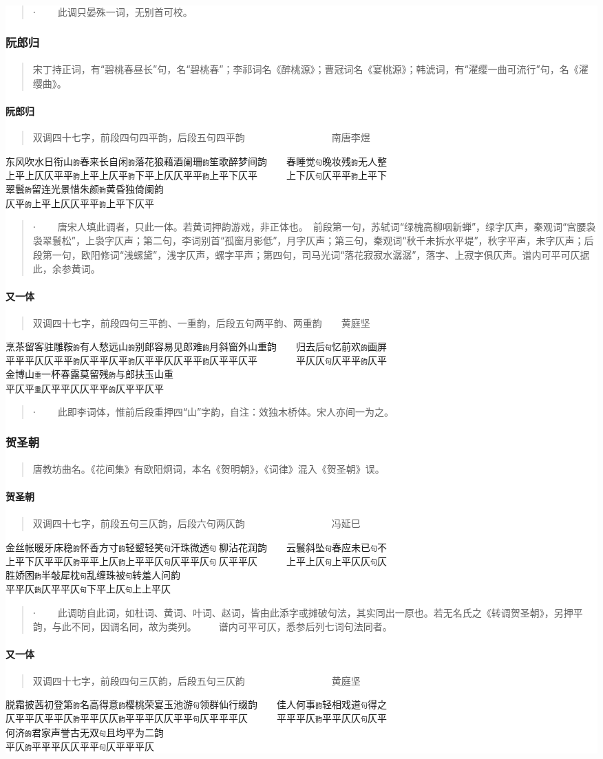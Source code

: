 > · 　　此调只晏殊一词，无别首可校。 
　
### 阮郎归　　

> 宋丁持正词，有“碧桃春昼长”句，名“碧桃春”；李祁词名《醉桃源》；曹冠词名《宴桃源》；韩淲词，有“濯缨一曲可流行”句，名《濯缨曲》。

#### 阮郎归　
> 双调四十七字，前段四句四平韵，后段五句四平韵　　　　　　　　　南唐李煜

东风吹水日衔山<font size=1>韵</font>春来长自闲<font size=1>韵</font>落花狼藉酒阑珊<font size=1>韵</font>笙歌醉梦间韵　　春睡觉<font size=1>句</font>晚妆残<font size=1>韵</font>无人整  
上平上仄仄平平<font size=1>韵</font>上平上仄平<font size=1>韵</font>下平上仄仄平平<font size=1>韵</font>上平下仄平　　　上下仄<font size=1>句</font>仄平平<font size=1>韵</font>上平下  
翠鬟<font size=1>韵</font>留连光景惜朱颜<font size=1>韵</font>黄昏独倚阑韵  
仄平<font size=1>韵</font>上平上仄仄平平<font size=1>韵</font>上平下仄平  

> · 　　唐宋人填此调者，只此一体。若黄词押韵游戏，非正体也。　前段第一句，苏轼词“绿槐高柳咽新蝉”，绿字仄声，秦观词“宫腰袅袅翠鬟松”，上袅字仄声；第二句，李词别首“孤窗月影低”，月字仄声；第三句，秦观词“秋千未拆水平堤”，秋字平声，未字仄声；后段第一句，欧阳修词“浅螺黛”，浅字仄声，螺字平声；第四句，司马光词“落花寂寂水潺潺”，落字、上寂字俱仄声。谱内可平可仄据此，余参黄词。 

#### 又一体　
> 双调四十七字，前段四句三平韵、一重韵，后段五句两平韵、两重韵　　黄庭坚

烹茶留客驻雕鞍<font size=1>韵</font>有人愁远山<font size=1>韵</font>别郎容易见郎难<font size=1>韵</font>月斜窗外山重韵　　归去后<font size=1>句</font>忆前欢<font size=1>韵</font>画屏  
平平平仄仄平平<font size=1>韵</font>仄平平仄平<font size=1>韵</font>仄平平仄仄平平<font size=1>韵</font>仄平平仄平　　　　平仄仄<font size=1>句</font>仄平平<font size=1>韵</font>仄平  
金博山<font size=1>重</font>一杯春露莫留残<font size=1>韵</font>与郎扶玉山重  
平仄平<font size=1>重</font>仄平平仄仄平平<font size=1>韵</font>仄平平仄平  

> · 　　此即李词体，惟前后段重押四“山”字韵，自注：效独木桥体。宋人亦间一为之。 
　
### 贺圣朝　　

> 唐教坊曲名。《花间集》有欧阳炯词，本名《贺明朝》，《词律》混入《贺圣朝》误。

#### 贺圣朝　
> 双调四十七字，前段五句三仄韵，后段六句两仄韵　　　　　　　　　冯延巳

金丝帐暖牙床稳<font size=1>韵</font>怀香方寸<font size=1>韵</font>轻颦轻笑<font size=1>句</font>汗珠微透<font size=1>句</font>  柳沾花润韵　　云鬟斜坠<font size=1>句</font>春应未已<font size=1>句</font>不  
上平下仄平平仄<font size=1>韵</font>平平上仄<font size=1>韵</font>上平平仄<font size=1>句</font>仄平平仄<font size=1>句</font>  仄平平仄　　　上平上仄<font size=1>句</font>上平仄仄<font size=1>句</font>仄  
胜娇困<font size=1>韵</font>半敧犀枕<font size=1>句</font>乱缠珠被<font size=1>句</font>转羞人问韵  
平平仄<font size=1>韵</font>仄平平仄<font size=1>句</font>下平上仄<font size=1>句</font>上上平仄  

> · 　　此调昉自此词，如杜词、黄词、叶词、赵词，皆由此添字或摊破句法，其实同出一原也。若无名氏之《转调贺圣朝》，另押平韵，与此不同，因调名同，故为类列。
　　谱内可平可仄，悉参后列七词句法同者。 

#### 又一体　
> 双调四十七字，前段四句三仄韵，后段五句三仄韵　　　　　　　　　黄庭坚

脱霜披茜初登第<font size=1>韵</font>名高得意<font size=1>韵</font>樱桃荣宴玉池游<font size=1>句</font>领群仙行缀韵　　佳人何事<font size=1>韵</font>轻相戏道<font size=1>句</font>得之  
仄平平仄平平仄<font size=1>韵</font>平平仄仄<font size=1>韵</font>平平平仄仄平平<font size=1>句</font>仄平平平仄　　　平平平仄<font size=1>韵</font>平平仄仄<font size=1>句</font>仄平  
何济<font size=1>韵</font>君家声誉古无双<font size=1>句</font>且均平为二韵  
平仄<font size=1>韵</font>平平平仄仄平平<font size=1>句</font>仄平平平仄  
